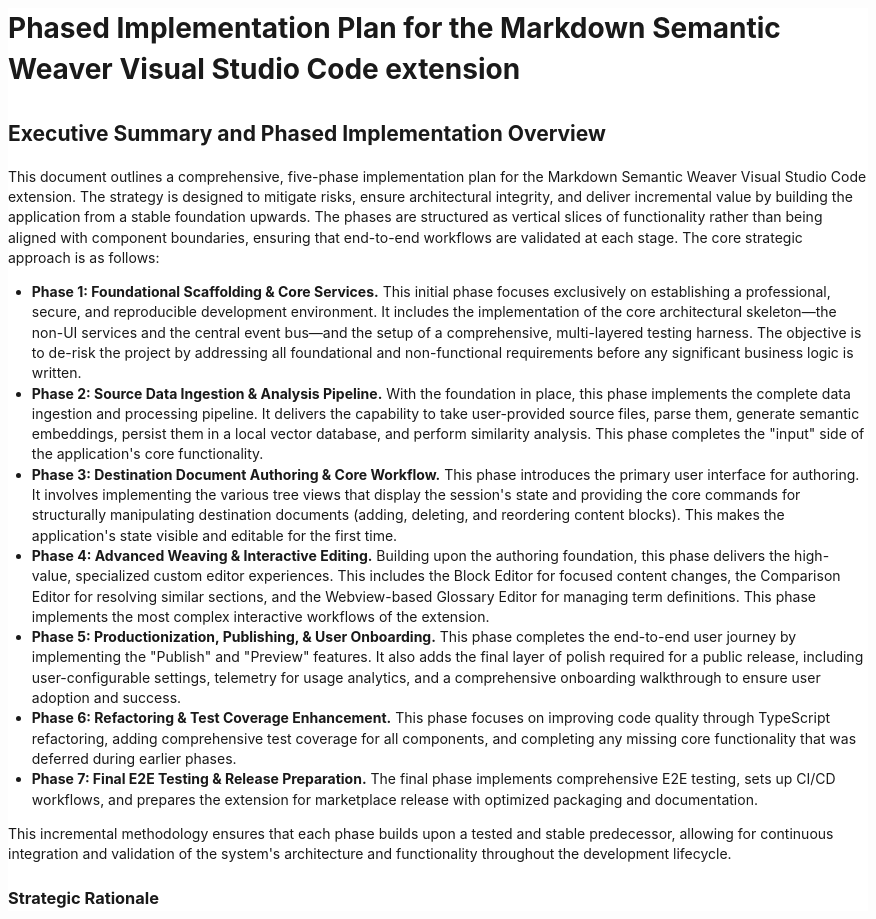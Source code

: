 # **Phased Implementation Plan for the Markdown Semantic Weaver Visual Studio Code extension**

## **Executive Summary and Phased Implementation Overview**

This document outlines a comprehensive, five-phase implementation plan for the Markdown Semantic Weaver Visual Studio Code extension. The strategy is designed to mitigate risks, ensure architectural integrity, and deliver incremental value by building the application from a stable foundation upwards. The phases are structured as vertical slices of functionality rather than being aligned with component boundaries, ensuring that end-to-end workflows are validated at each stage.
The core strategic approach is as follows:

- **Phase 1: Foundational Scaffolding & Core Services.** This initial phase focuses exclusively on establishing a professional, secure, and reproducible development environment. It includes the implementation of the core architectural skeleton—the non-UI services and the central event bus—and the setup of a comprehensive, multi-layered testing harness. The objective is to de-risk the project by addressing all foundational and non-functional requirements before any significant business logic is written.
- **Phase 2: Source Data Ingestion & Analysis Pipeline.** With the foundation in place, this phase implements the complete data ingestion and processing pipeline. It delivers the capability to take user-provided source files, parse them, generate semantic embeddings, persist them in a local vector database, and perform similarity analysis. This phase completes the "input" side of the application's core functionality.
- **Phase 3: Destination Document Authoring & Core Workflow.** This phase introduces the primary user interface for authoring. It involves implementing the various tree views that display the session's state and providing the core commands for structurally manipulating destination documents (adding, deleting, and reordering content blocks). This makes the application's state visible and editable for the first time.
- **Phase 4: Advanced Weaving & Interactive Editing.** Building upon the authoring foundation, this phase delivers the high-value, specialized custom editor experiences. This includes the Block Editor for focused content changes, the Comparison Editor for resolving similar sections, and the Webview-based Glossary Editor for managing term definitions. This phase implements the most complex interactive workflows of the extension.
- **Phase 5: Productionization, Publishing, & User Onboarding.** This phase completes the end-to-end user journey by implementing the "Publish" and "Preview" features. It also adds the final layer of polish required for a public release, including user-configurable settings, telemetry for usage analytics, and a comprehensive onboarding walkthrough to ensure user adoption and success.
- **Phase 6: Refactoring & Test Coverage Enhancement.** This phase focuses on improving code quality through TypeScript refactoring, adding comprehensive test coverage for all components, and completing any missing core functionality that was deferred during earlier phases.
- **Phase 7: Final E2E Testing & Release Preparation.** The final phase implements comprehensive E2E testing, sets up CI/CD workflows, and prepares the extension for marketplace release with optimized packaging and documentation.

This incremental methodology ensures that each phase builds upon a tested and stable predecessor, allowing for continuous integration and validation of the system's architecture and functionality throughout the development lifecycle.

### **Strategic Rationale**
